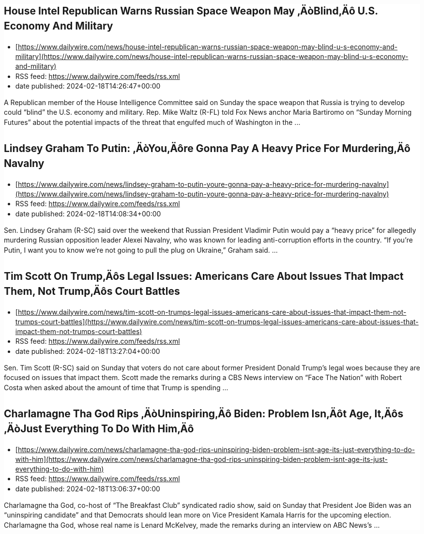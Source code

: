 ## House Intel Republican Warns Russian Space Weapon May ‚ÄòBlind‚Äô U.S. Economy And Military
 - [https://www.dailywire.com/news/house-intel-republican-warns-russian-space-weapon-may-blind-u-s-economy-and-military](https://www.dailywire.com/news/house-intel-republican-warns-russian-space-weapon-may-blind-u-s-economy-and-military)
 - RSS feed: https://www.dailywire.com/feeds/rss.xml
 - date published: 2024-02-18T14:26:47+00:00

A Republican member of the House Intelligence Committee said on Sunday the space weapon that Russia is trying to develop could &#8220;blind&#8221; the U.S. economy and military. Rep. Mike Waltz (R-FL) told Fox News anchor Maria Bartiromo on &#8220;Sunday Morning Futures&#8221; about the potential impacts of the threat that engulfed much of Washington in the ...

## Lindsey Graham To Putin: ‚ÄòYou‚Äôre Gonna Pay A Heavy Price For Murdering‚Äô Navalny
 - [https://www.dailywire.com/news/lindsey-graham-to-putin-youre-gonna-pay-a-heavy-price-for-murdering-navalny](https://www.dailywire.com/news/lindsey-graham-to-putin-youre-gonna-pay-a-heavy-price-for-murdering-navalny)
 - RSS feed: https://www.dailywire.com/feeds/rss.xml
 - date published: 2024-02-18T14:08:34+00:00

Sen. Lindsey Graham (R-SC) said over the weekend that Russian President Vladimir Putin would pay a &#8220;heavy price&#8221; for allegedly murdering Russian opposition leader Alexei Navalny, who was known for leading anti-corruption efforts in the country. &#8220;If you&#8217;re Putin, I want you to know we&#8217;re not going to pull the plug on Ukraine,&#8221; Graham said. ...

## Tim Scott On Trump‚Äôs Legal Issues: Americans Care About Issues That Impact Them, Not Trump‚Äôs Court Battles
 - [https://www.dailywire.com/news/tim-scott-on-trumps-legal-issues-americans-care-about-issues-that-impact-them-not-trumps-court-battles](https://www.dailywire.com/news/tim-scott-on-trumps-legal-issues-americans-care-about-issues-that-impact-them-not-trumps-court-battles)
 - RSS feed: https://www.dailywire.com/feeds/rss.xml
 - date published: 2024-02-18T13:27:04+00:00

Sen. Tim Scott (R-SC) said on Sunday that voters do not care about former President Donald Trump&#8217;s legal woes because they are focused on issues that impact them. Scott made the remarks during a CBS News interview on &#8220;Face The Nation&#8221; with Robert Costa when asked about the amount of time that Trump is spending ...

## Charlamagne Tha God Rips ‚ÄòUninspiring‚Äô Biden: Problem Isn‚Äôt Age, It‚Äôs ‚ÄòJust Everything To Do With Him‚Äô
 - [https://www.dailywire.com/news/charlamagne-tha-god-rips-uninspiring-biden-problem-isnt-age-its-just-everything-to-do-with-him](https://www.dailywire.com/news/charlamagne-tha-god-rips-uninspiring-biden-problem-isnt-age-its-just-everything-to-do-with-him)
 - RSS feed: https://www.dailywire.com/feeds/rss.xml
 - date published: 2024-02-18T13:06:37+00:00

Charlamagne tha God, co-host of &#8220;The Breakfast Club&#8221; syndicated radio show, said on Sunday that President Joe Biden was an &#8220;uninspiring candidate&#8221; and that Democrats should lean more on Vice President Kamala Harris for the upcoming election. Charlamagne tha God, whose real name is Lenard McKelvey, made the remarks during an interview on ABC News&#8217;s ...
